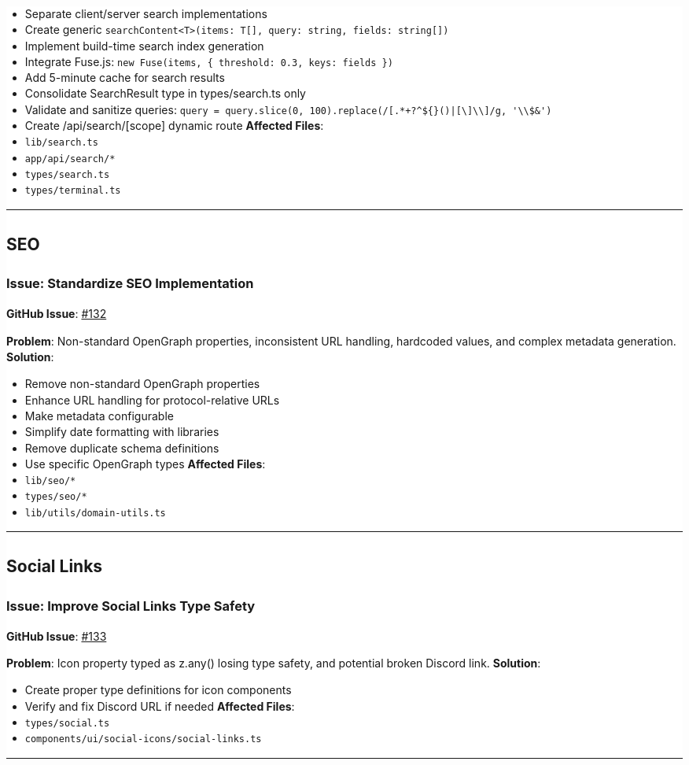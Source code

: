 - Separate client/server search implementations
- Create generic `searchContent<T>(items: T[], query: string, fields: string[])`
- Implement build-time search index generation
- Integrate Fuse.js: `new Fuse(items, { threshold: 0.3, keys: fields })`
- Add 5-minute cache for search results
- Consolidate SearchResult type in types/search.ts only
- Validate and sanitize queries: `query = query.slice(0, 100).replace(/[.*+?^${}()|[\]\\]/g, '\\$&')`
- Create /api/search/[scope] dynamic route
**Affected Files**:
- `lib/search.ts`
- `app/api/search/*`
- `types/search.ts`
- `types/terminal.ts`

---

## SEO

### Issue: Standardize SEO Implementation

**GitHub Issue**: [#132](https://github.com/WilliamAGH/williamcallahan.com/issues/132)

**Problem**: Non-standard OpenGraph properties, inconsistent URL handling, hardcoded values, and complex metadata generation.
**Solution**:

- Remove non-standard OpenGraph properties
- Enhance URL handling for protocol-relative URLs
- Make metadata configurable
- Simplify date formatting with libraries
- Remove duplicate schema definitions
- Use specific OpenGraph types
**Affected Files**:
- `lib/seo/*`
- `types/seo/*`
- `lib/utils/domain-utils.ts`

---

## Social Links

### Issue: Improve Social Links Type Safety

**GitHub Issue**: [#133](https://github.com/WilliamAGH/williamcallahan.com/issues/133)

**Problem**: Icon property typed as z.any() losing type safety, and potential broken Discord link.
**Solution**:

- Create proper type definitions for icon components
- Verify and fix Discord URL if needed
**Affected Files**:
- `types/social.ts`
- `components/ui/social-icons/social-links.ts`

---